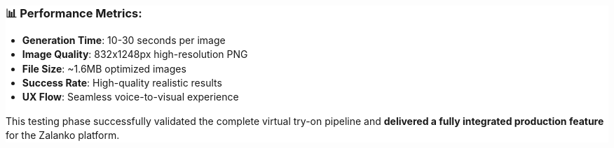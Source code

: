 ### 📊 **Performance Metrics**:
- **Generation Time**: 10-30 seconds per image
- **Image Quality**: 832x1248px high-resolution PNG
- **File Size**: ~1.6MB optimized images
- **Success Rate**: High-quality realistic results
- **UX Flow**: Seamless voice-to-visual experience

This testing phase successfully validated the complete virtual try-on pipeline and **delivered a fully integrated production feature** for the Zalanko platform.